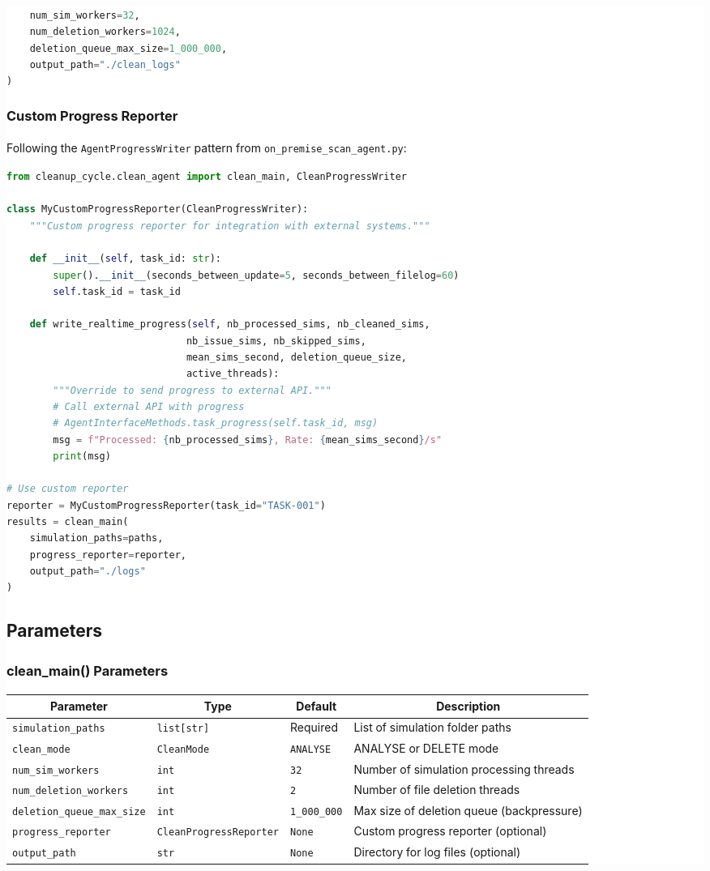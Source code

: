 ```python
    num_sim_workers=32,
    num_deletion_workers=1024,
    deletion_queue_max_size=1_000_000,
    output_path="./clean_logs"
)
```

### Custom Progress Reporter

Following the `AgentProgressWriter` pattern from `on_premise_scan_agent.py`:

```python
from cleanup_cycle.clean_agent import clean_main, CleanProgressWriter

class MyCustomProgressReporter(CleanProgressWriter):
    """Custom progress reporter for integration with external systems."""
    
    def __init__(self, task_id: str):
        super().__init__(seconds_between_update=5, seconds_between_filelog=60)
        self.task_id = task_id
    
    def write_realtime_progress(self, nb_processed_sims, nb_cleaned_sims, 
                               nb_issue_sims, nb_skipped_sims, 
                               mean_sims_second, deletion_queue_size, 
                               active_threads):
        """Override to send progress to external API."""
        # Call external API with progress
        # AgentInterfaceMethods.task_progress(self.task_id, msg)
        msg = f"Processed: {nb_processed_sims}, Rate: {mean_sims_second}/s"
        print(msg)

# Use custom reporter
reporter = MyCustomProgressReporter(task_id="TASK-001")
results = clean_main(
    simulation_paths=paths,
    progress_reporter=reporter,
    output_path="./logs"
)
```

## Parameters

### clean_main() Parameters

| Parameter | Type | Default | Description |
|-----------|------|---------|-------------|
| `simulation_paths` | `list[str]` | Required | List of simulation folder paths |
| `clean_mode` | `CleanMode` | `ANALYSE` | ANALYSE or DELETE mode |
| `num_sim_workers` | `int` | `32` | Number of simulation processing threads |
| `num_deletion_workers` | `int` | `2` | Number of file deletion threads |
| `deletion_queue_max_size` | `int` | `1_000_000` | Max size of deletion queue (backpressure) |
| `progress_reporter` | `CleanProgressReporter` | `None` | Custom progress reporter (optional) |
| `output_path` | `str` | `None` | Directory for log files (optional) |
